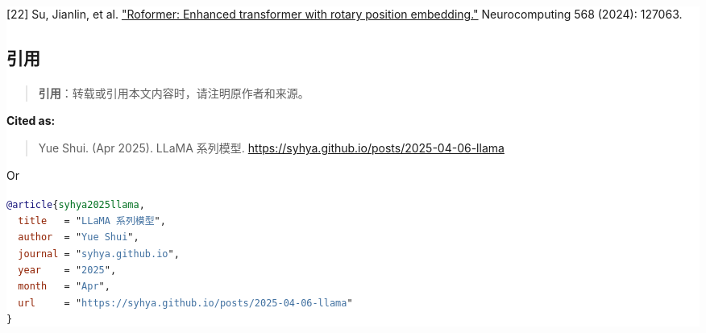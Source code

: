 [22] Su, Jianlin, et al. ["Roformer: Enhanced transformer with rotary position embedding."]((https://arxiv.org/abs/2104.09864)) Neurocomputing 568 (2024): 127063.

## 引用

> **引用**：转载或引用本文内容时，请注明原作者和来源。

**Cited as:**

> Yue Shui. (Apr 2025). LLaMA 系列模型. https://syhya.github.io/posts/2025-04-06-llama

Or

```bibtex
@article{syhya2025llama,
  title   = "LLaMA 系列模型",
  author  = "Yue Shui",
  journal = "syhya.github.io",
  year    = "2025",
  month   = "Apr",
  url     = "https://syhya.github.io/posts/2025-04-06-llama"
}

